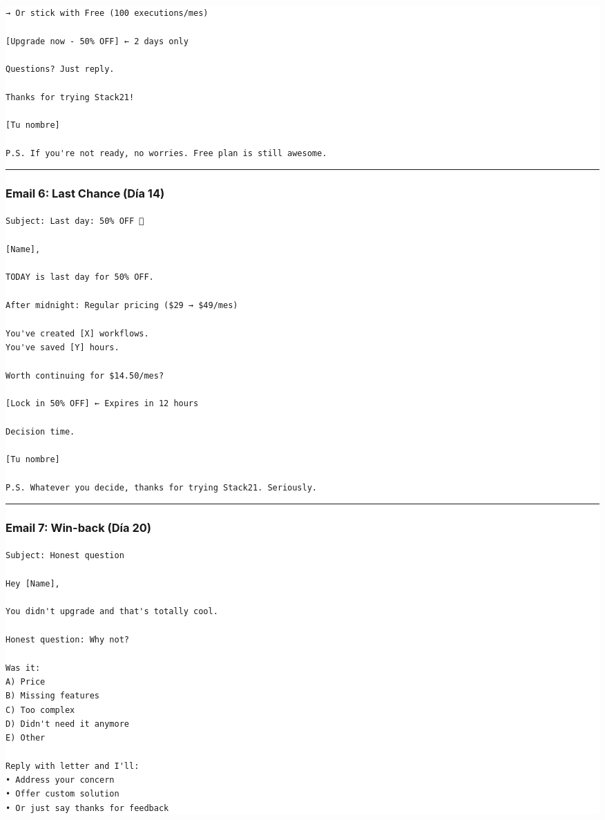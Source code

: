 ```
→ Or stick with Free (100 executions/mes)

[Upgrade now - 50% OFF] ← 2 days only

Questions? Just reply.

Thanks for trying Stack21!

[Tu nombre]

P.S. If you're not ready, no worries. Free plan is still awesome.
```

---

### **Email 6: Last Chance (Día 14)**

```
Subject: Last day: 50% OFF 🎁

[Name],

TODAY is last day for 50% OFF.

After midnight: Regular pricing ($29 → $49/mes)

You've created [X] workflows.
You've saved [Y] hours.

Worth continuing for $14.50/mes?

[Lock in 50% OFF] ← Expires in 12 hours

Decision time.

[Tu nombre]

P.S. Whatever you decide, thanks for trying Stack21. Seriously.
```

---

### **Email 7: Win-back (Día 20)**

```
Subject: Honest question

Hey [Name],

You didn't upgrade and that's totally cool.

Honest question: Why not?

Was it:
A) Price
B) Missing features
C) Too complex
D) Didn't need it anymore
E) Other

Reply with letter and I'll:
• Address your concern
• Offer custom solution
• Or just say thanks for feedback
```